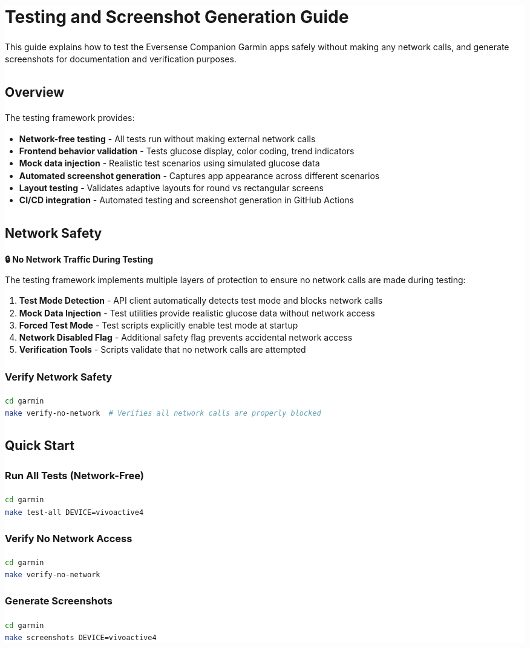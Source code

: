 # Testing and Screenshot Generation Guide

This guide explains how to test the Eversense Companion Garmin apps safely without making any network calls, and generate screenshots for documentation and verification purposes.

## Overview

The testing framework provides:
- **Network-free testing** - All tests run without making external network calls
- **Frontend behavior validation** - Tests glucose display, color coding, trend indicators  
- **Mock data injection** - Realistic test scenarios using simulated glucose data
- **Automated screenshot generation** - Captures app appearance across different scenarios
- **Layout testing** - Validates adaptive layouts for round vs rectangular screens
- **CI/CD integration** - Automated testing and screenshot generation in GitHub Actions

## Network Safety

**🔒 No Network Traffic During Testing**

The testing framework implements multiple layers of protection to ensure no network calls are made during testing:

1. **Test Mode Detection** - API client automatically detects test mode and blocks network calls
2. **Mock Data Injection** - Test utilities provide realistic glucose data without network access
3. **Forced Test Mode** - Test scripts explicitly enable test mode at startup
4. **Network Disabled Flag** - Additional safety flag prevents accidental network access
5. **Verification Tools** - Scripts validate that no network calls are attempted

### Verify Network Safety
```bash
cd garmin
make verify-no-network  # Verifies all network calls are properly blocked
```

## Quick Start

### Run All Tests (Network-Free)
```bash
cd garmin
make test-all DEVICE=vivoactive4
```

### Verify No Network Access
```bash
cd garmin
make verify-no-network
```

### Generate Screenshots
```bash
cd garmin  
make screenshots DEVICE=vivoactive4
```
